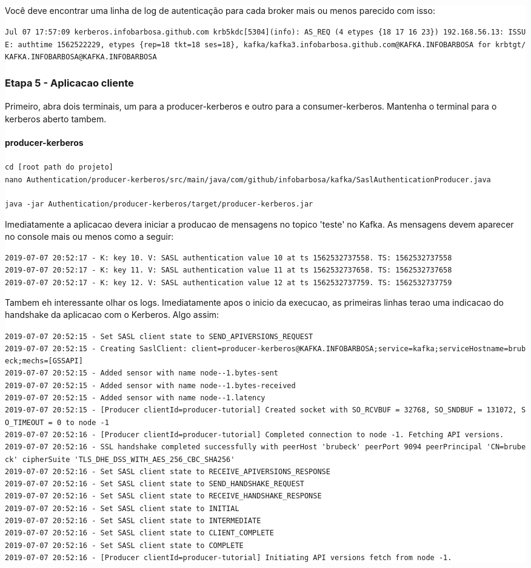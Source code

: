 Você deve encontrar uma linha de log de autenticação para cada broker mais ou menos parecido com isso:
```
Jul 07 17:57:09 kerberos.infobarbosa.github.com krb5kdc[5304](info): AS_REQ (4 etypes {18 17 16 23}) 192.168.56.13: ISSUE: authtime 1562522229, etypes {rep=18 tkt=18 ses=18}, kafka/kafka3.infobarbosa.github.com@KAFKA.INFOBARBOSA for krbtgt/KAFKA.INFOBARBOSA@KAFKA.INFOBARBOSA
```

### Etapa 5 - Aplicacao cliente

Primeiro, abra dois terminais, um para a producer-kerberos e outro para a consumer-kerberos. Mantenha o terminal para o kerberos aberto tambem.

#### producer-kerberos
```
cd [root path do projeto]
nano Authentication/producer-kerberos/src/main/java/com/github/infobarbosa/kafka/SaslAuthenticationProducer.java

java -jar Authentication/producer-kerberos/target/producer-kerberos.jar
```

Imediatamente a aplicacao devera iniciar a producao de mensagens no topico 'teste' no Kafka.
As mensagens devem aparecer no console mais ou menos como a seguir:
```
2019-07-07 20:52:17 - K: key 10. V: SASL authentication value 10 at ts 1562532737558. TS: 1562532737558
2019-07-07 20:52:17 - K: key 11. V: SASL authentication value 11 at ts 1562532737658. TS: 1562532737658
2019-07-07 20:52:17 - K: key 12. V: SASL authentication value 12 at ts 1562532737759. TS: 1562532737759
```

Tambem eh interessante olhar os logs. Imediatamente apos o inicio da execucao, as primeiras linhas terao uma indicacao do handshake da aplicacao com o Kerberos. Algo assim:
```
2019-07-07 20:52:15 - Set SASL client state to SEND_APIVERSIONS_REQUEST
2019-07-07 20:52:15 - Creating SaslClient: client=producer-kerberos@KAFKA.INFOBARBOSA;service=kafka;serviceHostname=brubeck;mechs=[GSSAPI]
2019-07-07 20:52:15 - Added sensor with name node--1.bytes-sent
2019-07-07 20:52:15 - Added sensor with name node--1.bytes-received
2019-07-07 20:52:15 - Added sensor with name node--1.latency
2019-07-07 20:52:15 - [Producer clientId=producer-tutorial] Created socket with SO_RCVBUF = 32768, SO_SNDBUF = 131072, SO_TIMEOUT = 0 to node -1
2019-07-07 20:52:16 - [Producer clientId=producer-tutorial] Completed connection to node -1. Fetching API versions.
2019-07-07 20:52:16 - SSL handshake completed successfully with peerHost 'brubeck' peerPort 9094 peerPrincipal 'CN=brubeck' cipherSuite 'TLS_DHE_DSS_WITH_AES_256_CBC_SHA256'
2019-07-07 20:52:16 - Set SASL client state to RECEIVE_APIVERSIONS_RESPONSE
2019-07-07 20:52:16 - Set SASL client state to SEND_HANDSHAKE_REQUEST
2019-07-07 20:52:16 - Set SASL client state to RECEIVE_HANDSHAKE_RESPONSE
2019-07-07 20:52:16 - Set SASL client state to INITIAL
2019-07-07 20:52:16 - Set SASL client state to INTERMEDIATE
2019-07-07 20:52:16 - Set SASL client state to CLIENT_COMPLETE
2019-07-07 20:52:16 - Set SASL client state to COMPLETE
2019-07-07 20:52:16 - [Producer clientId=producer-tutorial] Initiating API versions fetch from node -1.
```